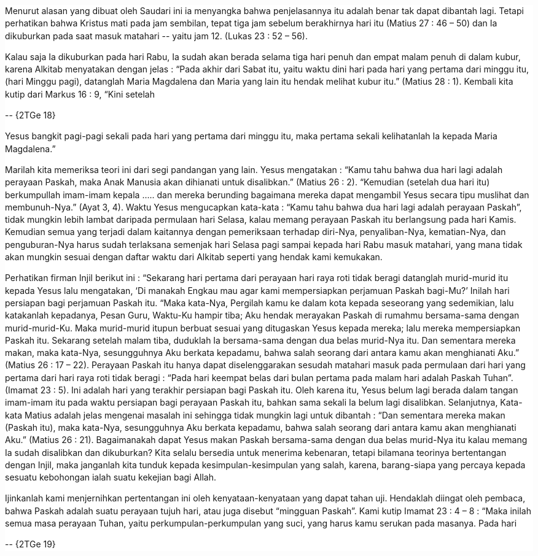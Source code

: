 Menurut alasan yang dibuat oleh Saudari ini ia menyangka bahwa penjelasannya itu adalah benar tak dapat dibantah lagi. Tetapi perhatikan bahwa Kristus mati pada jam sembilan, tepat tiga jam sebelum berakhirnya hari itu (Matius 27 : 46 – 50) dan Ia dikuburkan pada saat masuk matahari -- yaitu jam 12. (Lukas 23 : 52 – 56).

Kalau saja Ia dikuburkan pada hari Rabu, Ia sudah akan berada selama tiga hari penuh dan empat malam penuh di dalam kubur, karena Alkitab menyatakan dengan jelas : “Pada akhir dari Sabat itu, yaitu waktu dini hari pada hari yang pertama dari minggu itu, (hari Minggu pagi), datanglah Maria Magdalena dan Maria yang lain itu hendak melihat kubur itu.” (Matius 28 : 1). Kembali kita kutip dari Markus 16 : 9, “Kini setelah

 -- {2TGe 18}   
  
  Yesus bangkit pagi-pagi sekali pada hari yang pertama dari minggu itu, maka pertama sekali kelihatanlah Ia kepada Maria Magdalena.”

Marilah kita memeriksa teori ini dari segi pandangan yang lain. Yesus mengatakan : “Kamu tahu bahwa dua hari lagi adalah perayaan Paskah, maka Anak Manusia akan dihianati untuk disalibkan.” (Matius 26 : 2). “Kemudian (setelah dua hari itu) berkumpullah imam-imam kepala ..... dan mereka berunding bagaimana mereka dapat mengambil Yesus secara tipu muslihat dan membunuh-Nya.” (Ayat 3, 4). Waktu Yesus mengucapkan kata-kata : “Kamu tahu bahwa dua hari lagi adalah perayaan Paskah”, tidak mungkin lebih lambat daripada permulaan hari Selasa, kalau memang perayaan Paskah itu berlangsung pada hari Kamis. Kemudian semua yang terjadi dalam kaitannya dengan pemeriksaan terhadap diri-Nya, penyaliban-Nya, kematian-Nya, dan penguburan-Nya harus sudah terlaksana semenjak hari Selasa pagi sampai kepada hari Rabu masuk matahari, yang mana tidak akan mungkin sesuai dengan daftar waktu dari Alkitab seperti yang hendak kami kemukakan.

Perhatikan firman Injil berikut ini : “Sekarang hari pertama dari perayaan hari raya roti tidak beragi datanglah murid-murid itu kepada Yesus lalu mengatakan, ‘Di manakah Engkau mau agar kami mempersiapkan perjamuan Paskah bagi-Mu?’ Inilah hari persiapan bagi perjamuan Paskah itu. “Maka kata-Nya, Pergilah kamu ke dalam kota kepada seseorang yang sedemikian, lalu katakanlah kepadanya, Pesan Guru, Waktu-Ku hampir tiba; Aku hendak merayakan Paskah di rumahmu bersama-sama dengan murid-murid-Ku. Maka murid-murid itupun berbuat sesuai yang ditugaskan Yesus kepada mereka; lalu mereka mempersiapkan Paskah itu. Sekarang setelah malam tiba, duduklah Ia bersama-sama dengan dua belas murid-Nya itu. Dan sementara mereka makan, maka kata-Nya, sesungguhnya Aku berkata kepadamu, bahwa salah seorang dari antara kamu akan menghianati Aku.” (Matius 26 : 17 – 22). Perayaan Paskah itu hanya dapat diselenggarakan sesudah matahari masuk pada permulaan dari hari yang pertama dari hari raya roti tidak beragi : “Pada hari keempat belas dari bulan pertama pada malam hari adalah Paskah Tuhan”. (Imamat 23 : 5). Ini adalah hari yang terakhir persiapan bagi Paskah itu. Oleh karena itu, Yesus belum lagi berada dalam tangan imam-imam itu pada waktu persiapan bagi perayaan Paskah itu, bahkan sama sekali Ia belum lagi disalibkan. Selanjutnya, Kata-kata Matius adalah jelas mengenai masalah ini sehingga tidak mungkin lagi untuk dibantah : “Dan sementara mereka makan (Paskah itu), maka kata-Nya, sesungguhnya Aku berkata kepadamu, bahwa salah seorang dari antara kamu akan menghianati Aku.” (Matius 26 : 21). Bagaimanakah dapat Yesus makan Paskah bersama-sama dengan dua belas murid-Nya itu kalau memang Ia sudah disalibkan dan dikuburkan? Kita selalu bersedia untuk menerima kebenaran, tetapi bilamana teorinya bertentangan dengan Injil, maka janganlah kita tunduk kepada kesimpulan-kesimpulan yang salah, karena, barang-siapa yang percaya kepada sesuatu kebohongan ialah suatu kekejian bagi Allah.

Ijinkanlah kami menjernihkan pertentangan ini oleh kenyataan-kenyataan yang dapat tahan uji. Hendaklah diingat oleh pembaca, bahwa Paskah adalah suatu perayaan tujuh hari, atau juga disebut “mingguan Paskah”. Kami kutip Imamat 23 : 4 – 8 : “Maka inilah semua masa perayaan Tuhan, yaitu perkumpulan-perkumpulan yang suci, yang harus kamu serukan pada masanya. Pada hari

 -- {2TGe 19}   
  